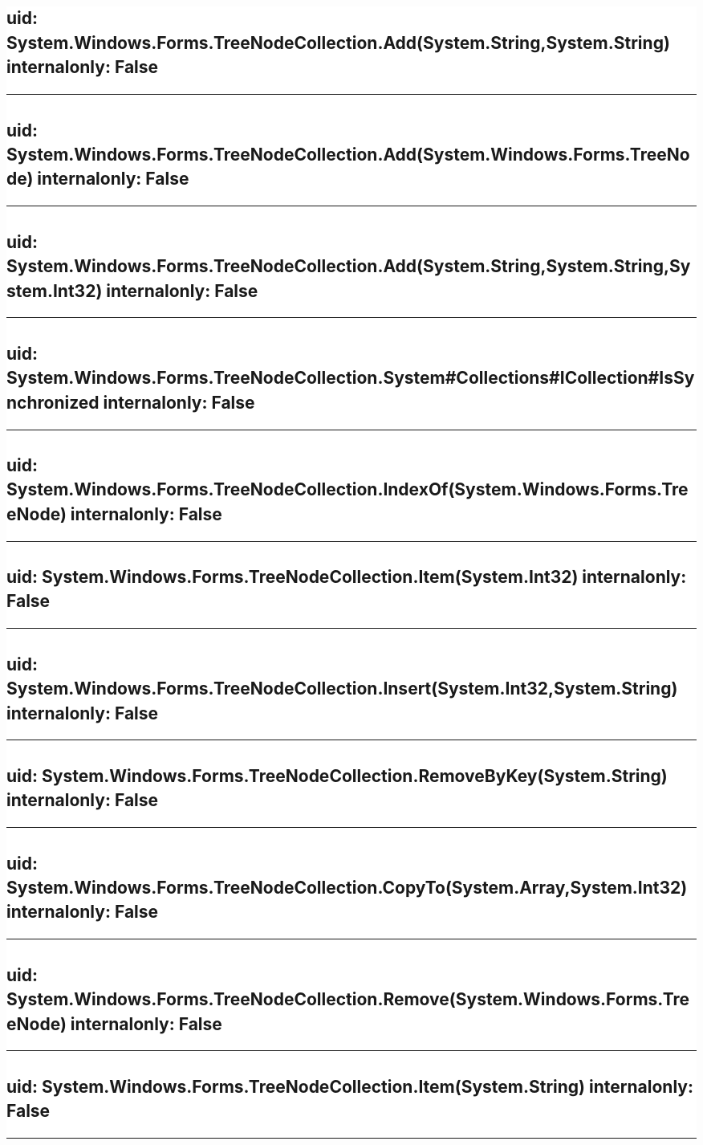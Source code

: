 uid: System.Windows.Forms.TreeNodeCollection.Add(System.String,System.String)
internalonly: False
---

---
uid: System.Windows.Forms.TreeNodeCollection.Add(System.Windows.Forms.TreeNode)
internalonly: False
---

---
uid: System.Windows.Forms.TreeNodeCollection.Add(System.String,System.String,System.Int32)
internalonly: False
---

---
uid: System.Windows.Forms.TreeNodeCollection.System#Collections#ICollection#IsSynchronized
internalonly: False
---

---
uid: System.Windows.Forms.TreeNodeCollection.IndexOf(System.Windows.Forms.TreeNode)
internalonly: False
---

---
uid: System.Windows.Forms.TreeNodeCollection.Item(System.Int32)
internalonly: False
---

---
uid: System.Windows.Forms.TreeNodeCollection.Insert(System.Int32,System.String)
internalonly: False
---

---
uid: System.Windows.Forms.TreeNodeCollection.RemoveByKey(System.String)
internalonly: False
---

---
uid: System.Windows.Forms.TreeNodeCollection.CopyTo(System.Array,System.Int32)
internalonly: False
---

---
uid: System.Windows.Forms.TreeNodeCollection.Remove(System.Windows.Forms.TreeNode)
internalonly: False
---

---
uid: System.Windows.Forms.TreeNodeCollection.Item(System.String)
internalonly: False
---

---